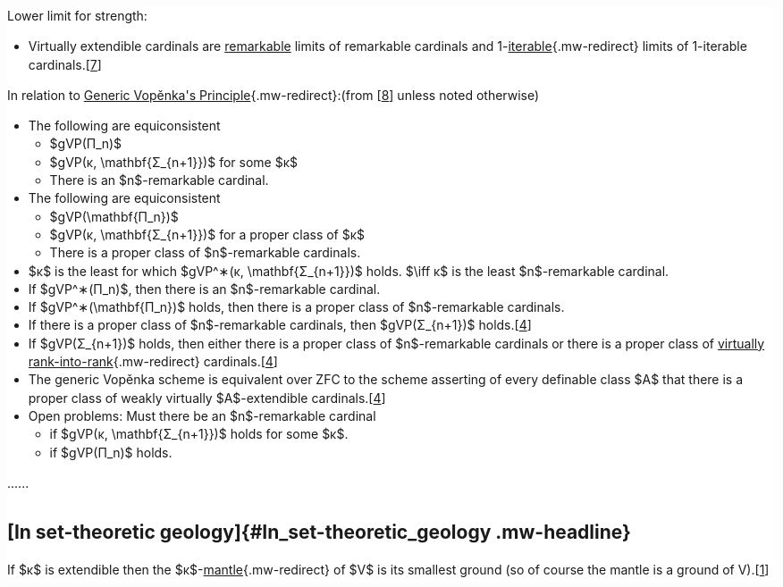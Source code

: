 Lower limit for strength:

-   Virtually extendible cardinals are
    [remarkable](/web/20191005045824/http://cantorsattic.info/Remarkable "Remarkable")
    limits of remarkable cardinals and
    1-[iterable](/web/20191005045824/http://cantorsattic.info/Iterable "Iterable"){.mw-redirect}
    limits of 1-iterable
    cardinals.\[[7](#bibkey_GitmanSchindler:VirtualLargeCardinals)\]

In relation to [Generic Vopěnka's
Principle](/web/20191005045824/http://cantorsattic.info/Generic_Vop%C4%9Bnka%27s_Principle "Generic Vopěnka's Principle"){.mw-redirect}:(from
\[[8](#bibkey_BagariaGitmanSchindler2017:VopenkaPrinciple)\] unless
noted otherwise)

-   The following are equiconsistent
    -   \$gVP(Π\_n)\$
    -   \$gVP(κ, \\mathbf{Σ\_{n+1}})\$ for some \$κ\$
    -   There is an \$n\$-remarkable cardinal.
-   The following are equiconsistent
    -   \$gVP(\\mathbf{Π\_n})\$
    -   \$gVP(κ, \\mathbf{Σ\_{n+1}})\$ for a proper class of \$κ\$
    -   There is a proper class of \$n\$-remarkable cardinals.
-   \$κ\$ is the least for which \$gVP\^∗(κ, \\mathbf{Σ\_{n+1}})\$
    holds. \$\\iff κ\$ is the least \$n\$-remarkable cardinal.
-   If \$gVP\^∗(Π\_n)\$, then there is an \$n\$-remarkable cardinal.
-   If \$gVP\^∗(\\mathbf{Π\_n})\$ holds, then there is a proper class of
    \$n\$-remarkable cardinals.
-   If there is a proper class of \$n\$-remarkable cardinals, then
    \$gVP(Σ\_{n+1})\$
    holds.\[[4](#bibkey_GitmanHamkins2018:GenericVopenkaPrincipleNotMahlo)\]
-   If \$gVP(Σ\_{n+1})\$ holds, then either there is a proper class of
    \$n\$-remarkable cardinals or there is a proper class of [virtually
    rank-into-rank](/web/20191005045824/http://cantorsattic.info/Rank-into-rank "Rank-into-rank"){.mw-redirect}
    cardinals.\[[4](#bibkey_GitmanHamkins2018:GenericVopenkaPrincipleNotMahlo)\]
-   The generic Vopěnka scheme is equivalent over ZFC to the scheme
    asserting of every definable class \$A\$ that there is a proper
    class of weakly virtually \$A\$-extendible
    cardinals.\[[4](#bibkey_GitmanHamkins2018:GenericVopenkaPrincipleNotMahlo)\]
-   Open problems: Must there be an \$n\$-remarkable cardinal
    -   if \$gVP(κ, \\mathbf{Σ\_{n+1}})\$ holds for some \$κ\$.
    -   if \$gVP(Π\_n)\$ holds.

......

[In set-theoretic geology]{#In_set-theoretic_geology .mw-headline}
------------------------------------------------------------------

If \$κ\$ is extendible then the
\$κ\$-[mantle](/web/20191005045824/http://cantorsattic.info/Mantle "Mantle"){.mw-redirect}
of \$V\$ is its smallest ground (so of course the mantle is a ground of
V).\[[1](#bibkey_Usuba2018:ExtendibleCardinalsAndTheMantle)\]
